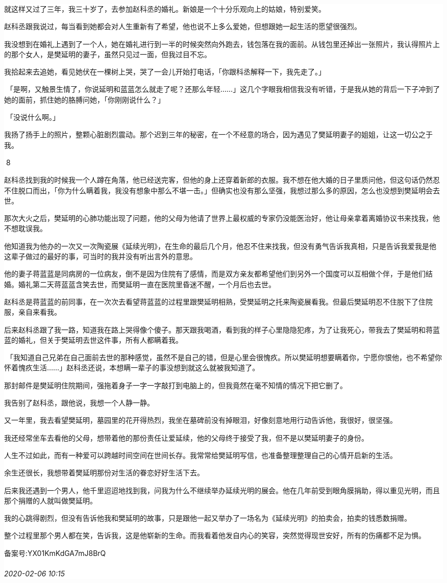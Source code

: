 
就这样又过了三年，我三十岁了，去参加赵科丞的婚礼。新娘是一个十分乐观向上的姑娘，特别爱笑。


赵科丞跟我说过，每当看到她都会对人生重新有了希望，他也说不上多么爱她，但想跟她一起生活的愿望很强烈。


我没想到在婚礼上遇到了一个人，她在婚礼进行到一半的时候突然向外跑去，钱包落在我的面前。从钱包里还掉出一张照片，我认得照片上的那个女人，是樊延明的妻子，虽然只见过一面，但我过目不忘。


我拾起来去追她，看见她伏在一棵树上哭，哭了一会儿开始打电话，「你跟科丞解释一下，我先走了。」


 「是啊，又触景生情了，你说延明和蓝蓝怎么就走了呢？还那么年轻……」这几个字眼我相信我没有听错，于是我从她的背后一下子冲到了她的面前，抓住她的胳膊问她，「你刚刚说什么？」


 「没说什么啊。」


我扬了扬手上的照片，整颗心脏剧烈震动。那个迟到三年的秘密，在一个不经意的场合，因为遇见了樊延明妻子的姐姐，让这一切公之于我。


 8


赵科丞找到我的时候我一个人蹲在角落，他已经送完客，但他的身上还穿着新郎的衣服。我不想在他大婚的日子里质问他，但这句话仍然忍不住脱口而出，「你为什么瞒着我，我没有想象中那么不堪一击。」但确实也没有那么坚强，我想过那么多的原因，怎么也没想到樊延明会去世。


那次大火之后，樊延明的心肺功能出现了问题，他的父母为他请了世界上最权威的专家仍没能医治好，他让母亲拿着离婚协议书来找我，他不想耽误我。


他知道我为他办的一次又一次陶瓷展《延续光明》，在生命的最后几个月，他忍不住来找我，但没有勇气告诉我真相，只是告诉我爱我是他这辈子做过的最好的事，可当时的我并没有听出言外的意思。


他的妻子蒋蓝蓝是同病房的一位病友，倒不是因为住院有了感情，而是双方亲友都希望他们到另外一个国度可以互相做个伴，于是他们结婚。婚礼第二天蒋蓝蓝含笑去世，而樊延明一直在医院里昏迷不醒，一个月后也去世。


赵科丞是蒋蓝蓝的前同事，在一次次去看望蒋蓝蓝的过程里跟樊延明相熟，受樊延明之托来陶瓷展看我。但最后樊延明忍不住脱下了住院服，亲自来看我。


后来赵科丞跟了我一路，知道我在路上哭得像个傻子。那天跟我喝酒，看到我的样子心里隐隐犯疼，为了让我死心，带我去了樊延明和蒋蓝蓝的婚礼，但关于樊延明去世这件事，所有人都瞒着我。


 「我知道自己兄弟在自己面前去世的那种感觉，虽然不是自己的错，但是心里会很愧疚。所以樊延明想要瞒着你，宁愿你恨他，也不希望你怀着愧疚生活……」赵科丞还说，本想瞒一辈子的事没想到就这么就被我知道了。


那封邮件是樊延明住院期间，强拖着身子一字一字敲打到电脑上的，但我竟然在毫不知情的情况下把它删了。


我告别了赵科丞，跟他说，我想一个人静一静。


又一年里，我去看望樊延明，墓园里的花开得热烈，我坐在墓碑前没有掉眼泪，好像刻意地用行动告诉他，我很好，很坚强。


我还经常坐车去看他的父母，想带着他的那份责任让爱延续，他的父母终于接受了我，但不是以樊延明妻子的身份。


人生不过如此，而有一种爱可以跨越时间空间在世间长存。我常常给樊延明写信，也准备整理整理自己的心情开启新的生活。


余生还很长，我想带着樊延明那份对生活的眷恋好好生活下去。


后来我还遇到一个男人，他千里迢迢地找到我，问我为什么不继续举办延续光明的展会。他在几年前受到眼角膜捐助，得以重见光明，而且那个捐赠的人就叫做樊延明。


我的心跳得剧烈，但没有告诉他我和樊延明的故事，只是跟他一起又举办了一场名为《延续光明》的拍卖会，拍卖的钱悉数捐赠。


整个过程里那个男人都在笑，告诉我，这是他崭新的生命。而我看着他发自内心的笑容，突然觉得现世安好，所有的伤痛都不足为惧。


备案号:YX01KmKdGA7mJ8BrQ


###### 2020-02-06 10:15
